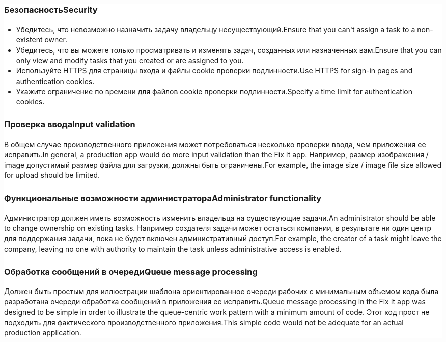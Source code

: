 ### <a name="security"></a><span data-ttu-id="baa29-122">Безопасность</span><span class="sxs-lookup"><span data-stu-id="baa29-122">Security</span></span>

- <span data-ttu-id="baa29-123">Убедитесь, что невозможно назначить задачу владельцу несуществующий.</span><span class="sxs-lookup"><span data-stu-id="baa29-123">Ensure that you can't assign a task to a non-existent owner.</span></span>
- <span data-ttu-id="baa29-124">Убедитесь, что вы можете только просматривать и изменять задач, созданных или назначенных вам.</span><span class="sxs-lookup"><span data-stu-id="baa29-124">Ensure that you can only view and modify tasks that you created or are assigned to you.</span></span>
- <span data-ttu-id="baa29-125">Используйте HTTPS для страницы входа и файлы cookie проверки подлинности.</span><span class="sxs-lookup"><span data-stu-id="baa29-125">Use HTTPS for sign-in pages and authentication cookies.</span></span>
- <span data-ttu-id="baa29-126">Укажите ограничение по времени для файлов cookie проверки подлинности.</span><span class="sxs-lookup"><span data-stu-id="baa29-126">Specify a time limit for authentication cookies.</span></span>

### <a name="input-validation"></a><span data-ttu-id="baa29-127">Проверка ввода</span><span class="sxs-lookup"><span data-stu-id="baa29-127">Input validation</span></span>

<span data-ttu-id="baa29-128">В общем случае производственного приложения может потребоваться несколько проверки ввода, чем приложения ее исправить.</span><span class="sxs-lookup"><span data-stu-id="baa29-128">In general, a production app would do more input validation than the Fix It app.</span></span> <span data-ttu-id="baa29-129">Например, размер изображения / image допустимый размер файла для загрузки, должны быть ограничены.</span><span class="sxs-lookup"><span data-stu-id="baa29-129">For example, the image size / image file size allowed for upload should be limited.</span></span>

### <a name="administrator-functionality"></a><span data-ttu-id="baa29-130">Функциональные возможности администратора</span><span class="sxs-lookup"><span data-stu-id="baa29-130">Administrator functionality</span></span>

<span data-ttu-id="baa29-131">Администратор должен иметь возможность изменить владельца на существующие задачи.</span><span class="sxs-lookup"><span data-stu-id="baa29-131">An administrator should be able to change ownership on existing tasks.</span></span> <span data-ttu-id="baa29-132">Например создателя задачи может остаться компании, в результате ни один центр для поддержания задачи, пока не будет включен административный доступ.</span><span class="sxs-lookup"><span data-stu-id="baa29-132">For example, the creator of a task might leave the company, leaving no one with authority to maintain the task unless administrative access is enabled.</span></span>

### <a name="queue-message-processing"></a><span data-ttu-id="baa29-133">Обработка сообщений в очереди</span><span class="sxs-lookup"><span data-stu-id="baa29-133">Queue message processing</span></span>

<span data-ttu-id="baa29-134">Должен быть простым для иллюстрации шаблона ориентированное очереди рабочих с минимальным объемом кода была разработана очереди обработка сообщений в приложения ее исправить.</span><span class="sxs-lookup"><span data-stu-id="baa29-134">Queue message processing in the Fix It app was designed to be simple in order to illustrate the queue-centric work pattern with a minimum amount of code.</span></span> <span data-ttu-id="baa29-135">Этот код прост не подходить для фактического производственного приложения.</span><span class="sxs-lookup"><span data-stu-id="baa29-135">This simple code would not be adequate for an actual production application.</span></span>
